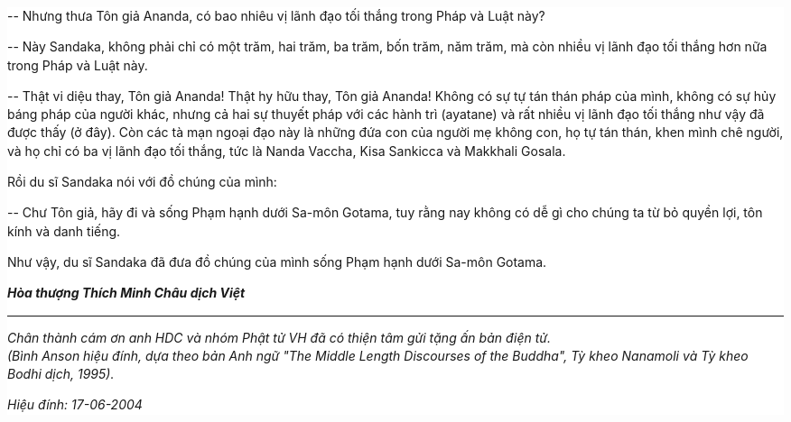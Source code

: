 -- Nhưng thưa Tôn giả Ananda, có bao nhiêu vị lãnh đạo tối thắng trong Pháp và Luật này?

-- Này Sandaka, không phải chỉ có một trăm, hai trăm, ba trăm, bốn trăm, năm trăm, mà còn nhiều vị lãnh đạo tối thắng hơn nữa trong Pháp và Luật này.

-- Thật vi diệu thay, Tôn giả Ananda! Thật hy hữu thay, Tôn giả Ananda! Không có sự tự tán thán pháp của mình, không có sự hủy báng pháp của người khác, nhưng cả hai sự thuyết pháp với các hành trì (ayatane) và rất nhiều vị lãnh đạo tối thắng như vậy đã được thấy (ở đây). Còn các tà mạn ngoại đạo này là những đứa con của người mẹ không con, họ tự tán thán, khen mình chê người, và họ chỉ có ba vị lãnh đạo tối thắng, tức là Nanda Vaccha, Kisa Sankicca và Makkhali Gosala.

Rồi du sĩ Sandaka nói với đồ chúng của mình:

-- Chư Tôn giả, hãy đi và sống Phạm hạnh dưới Sa-môn Gotama, tuy rằng nay không có dễ gì cho chúng ta từ bỏ quyền lợi, tôn kính và danh tiếng.

Như vậy, du sĩ Sandaka đã đưa đồ chúng của mình sống Phạm hạnh dưới Sa-môn Gotama.

**_Hòa thượng Thích Minh Châu dịch Việt_**

---

_Chân thành cám ơn anh HDC và nhóm Phật tử VH đã có thiện tâm gửi tặng ấn bản điện tử.  
(Bình Anson hiệu đính, dựa theo bản Anh ngữ "The Middle Length Discourses of the Buddha", Tỳ kheo Nanamoli và Tỳ kheo Bodhi dịch, 1995)._

_Hiệu đính: 17-06-2004_